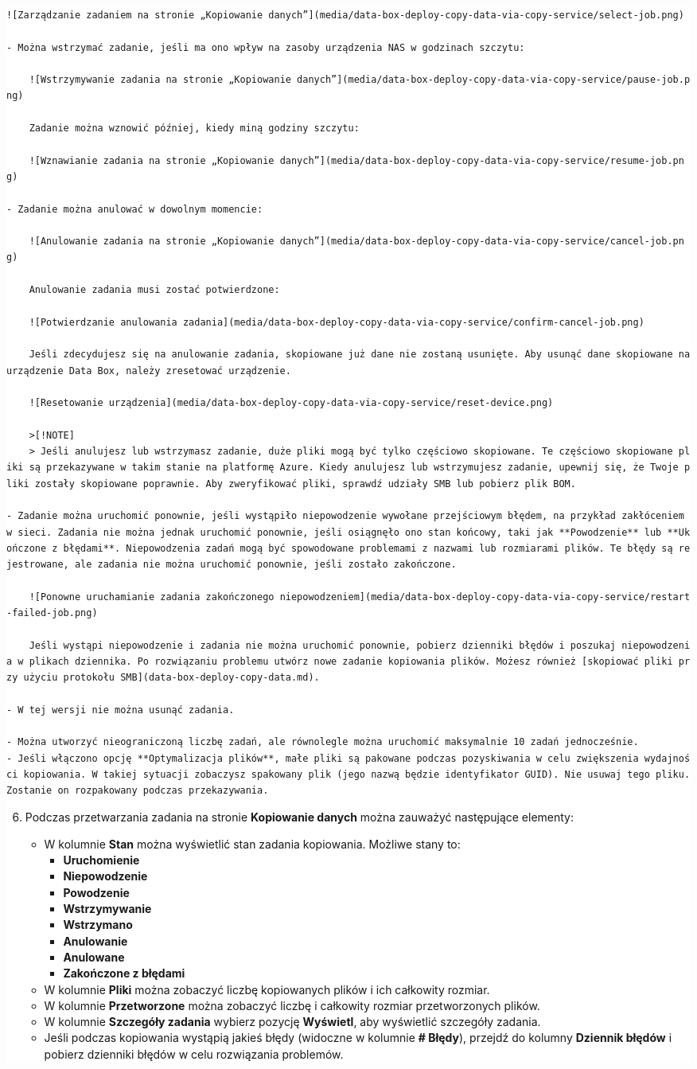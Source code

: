     ![Zarządzanie zadaniem na stronie „Kopiowanie danych”](media/data-box-deploy-copy-data-via-copy-service/select-job.png)
    
    - Można wstrzymać zadanie, jeśli ma ono wpływ na zasoby urządzenia NAS w godzinach szczytu:

        ![Wstrzymywanie zadania na stronie „Kopiowanie danych”](media/data-box-deploy-copy-data-via-copy-service/pause-job.png)

        Zadanie można wznowić później, kiedy miną godziny szczytu:

        ![Wznawianie zadania na stronie „Kopiowanie danych”](media/data-box-deploy-copy-data-via-copy-service/resume-job.png)

    - Zadanie można anulować w dowolnym momencie:

        ![Anulowanie zadania na stronie „Kopiowanie danych”](media/data-box-deploy-copy-data-via-copy-service/cancel-job.png)
        
        Anulowanie zadania musi zostać potwierdzone:

        ![Potwierdzanie anulowania zadania](media/data-box-deploy-copy-data-via-copy-service/confirm-cancel-job.png)

        Jeśli zdecydujesz się na anulowanie zadania, skopiowane już dane nie zostaną usunięte. Aby usunąć dane skopiowane na urządzenie Data Box, należy zresetować urządzenie.

        ![Resetowanie urządzenia](media/data-box-deploy-copy-data-via-copy-service/reset-device.png)

        >[!NOTE]
        > Jeśli anulujesz lub wstrzymasz zadanie, duże pliki mogą być tylko częściowo skopiowane. Te częściowo skopiowane pliki są przekazywane w takim stanie na platformę Azure. Kiedy anulujesz lub wstrzymujesz zadanie, upewnij się, że Twoje pliki zostały skopiowane poprawnie. Aby zweryfikować pliki, sprawdź udziały SMB lub pobierz plik BOM.

    - Zadanie można uruchomić ponownie, jeśli wystąpiło niepowodzenie wywołane przejściowym błędem, na przykład zakłóceniem w sieci. Zadania nie można jednak uruchomić ponownie, jeśli osiągnęło ono stan końcowy, taki jak **Powodzenie** lub **Ukończone z błędami**. Niepowodzenia zadań mogą być spowodowane problemami z nazwami lub rozmiarami plików. Te błędy są rejestrowane, ale zadania nie można uruchomić ponownie, jeśli zostało zakończone.

        ![Ponowne uruchamianie zadania zakończonego niepowodzeniem](media/data-box-deploy-copy-data-via-copy-service/restart-failed-job.png)

        Jeśli wystąpi niepowodzenie i zadania nie można uruchomić ponownie, pobierz dzienniki błędów i poszukaj niepowodzenia w plikach dziennika. Po rozwiązaniu problemu utwórz nowe zadanie kopiowania plików. Możesz również [skopiować pliki przy użyciu protokołu SMB](data-box-deploy-copy-data.md).
    
    - W tej wersji nie można usunąć zadania.
    
    - Można utworzyć nieograniczoną liczbę zadań, ale równolegle można uruchomić maksymalnie 10 zadań jednocześnie.
    - Jeśli włączono opcję **Optymalizacja plików**, małe pliki są pakowane podczas pozyskiwania w celu zwiększenia wydajności kopiowania. W takiej sytuacji zobaczysz spakowany plik (jego nazwą będzie identyfikator GUID). Nie usuwaj tego pliku. Zostanie on rozpakowany podczas przekazywania.

6. Podczas przetwarzania zadania na stronie **Kopiowanie danych** można zauważyć następujące elementy:

    - W kolumnie **Stan** można wyświetlić stan zadania kopiowania. Możliwe stany to:
        - **Uruchomienie**
        - **Niepowodzenie**
        - **Powodzenie**
        - **Wstrzymywanie**
        - **Wstrzymano**
        - **Anulowanie**
        - **Anulowane**
        - **Zakończone z błędami**
    - W kolumnie **Pliki** można zobaczyć liczbę kopiowanych plików i ich całkowity rozmiar.
    - W kolumnie **Przetworzone** można zobaczyć liczbę i całkowity rozmiar przetworzonych plików.
    - W kolumnie **Szczegóły zadania** wybierz pozycję **Wyświetl**, aby wyświetlić szczegóły zadania.
    - Jeśli podczas kopiowania wystąpią jakieś błędy (widoczne w kolumnie **# Błędy**), przejdź do kolumny **Dziennik błędów** i pobierz dzienniki błędów w celu rozwiązania problemów.
